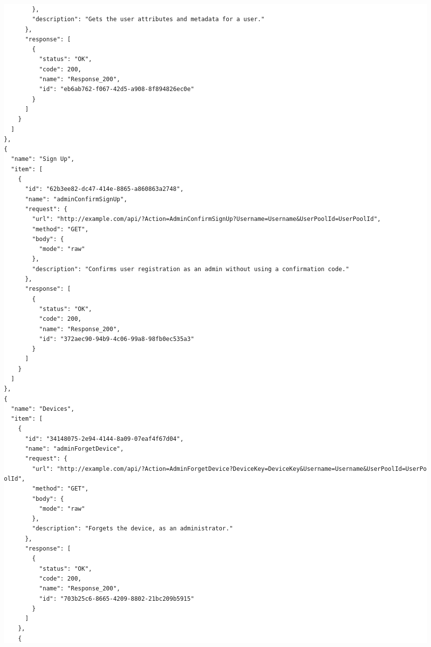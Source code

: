             },
            "description": "Gets the user attributes and metadata for a user."
          },
          "response": [
            {
              "status": "OK",
              "code": 200,
              "name": "Response_200",
              "id": "eb6ab762-f067-42d5-a908-8f894826ec0e"
            }
          ]
        }
      ]
    },
    {
      "name": "Sign Up",
      "item": [
        {
          "id": "62b3ee82-dc47-414e-8865-a860863a2748",
          "name": "adminConfirmSignUp",
          "request": {
            "url": "http://example.com/api/?Action=AdminConfirmSignUp?Username=Username&UserPoolId=UserPoolId",
            "method": "GET",
            "body": {
              "mode": "raw"
            },
            "description": "Confirms user registration as an admin without using a confirmation code."
          },
          "response": [
            {
              "status": "OK",
              "code": 200,
              "name": "Response_200",
              "id": "372aec90-94b9-4c06-99a8-98fb0ec535a3"
            }
          ]
        }
      ]
    },
    {
      "name": "Devices",
      "item": [
        {
          "id": "34148075-2e94-4144-8a09-07eaf4f67d04",
          "name": "adminForgetDevice",
          "request": {
            "url": "http://example.com/api/?Action=AdminForgetDevice?DeviceKey=DeviceKey&Username=Username&UserPoolId=UserPoolId",
            "method": "GET",
            "body": {
              "mode": "raw"
            },
            "description": "Forgets the device, as an administrator."
          },
          "response": [
            {
              "status": "OK",
              "code": 200,
              "name": "Response_200",
              "id": "703b25c6-8665-4209-8802-21bc209b5915"
            }
          ]
        },
        {